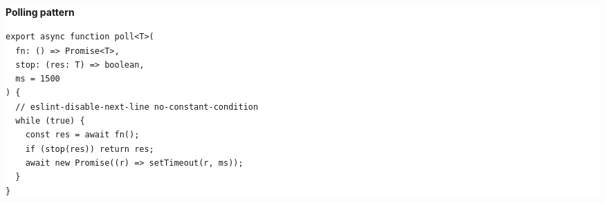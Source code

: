 **Polling pattern**

```tsx
export async function poll<T>(
  fn: () => Promise<T>,
  stop: (res: T) => boolean,
  ms = 1500
) {
  // eslint-disable-next-line no-constant-condition
  while (true) {
    const res = await fn();
    if (stop(res)) return res;
    await new Promise((r) => setTimeout(r, ms));
  }
}
```
